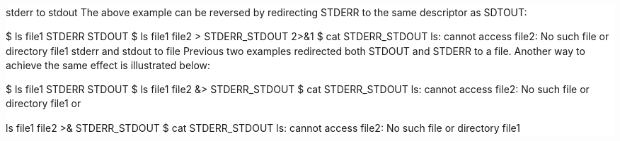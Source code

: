 stderr to stdout
The above example can be reversed by redirecting STDERR to the same descriptor as SDTOUT:

$ ls
file1  STDERR  STDOUT
$ ls file1 file2 > STDERR_STDOUT 2>&1
$ cat STDERR_STDOUT 
ls: cannot access file2: No such file or directory
file1
stderr and stdout to file
Previous two examples redirected both STDOUT and STDERR to a file. Another way to achieve the same effect is illustrated below:

$ ls
file1  STDERR  STDOUT
$ ls file1 file2 &> STDERR_STDOUT
$ cat STDERR_STDOUT 
ls: cannot access file2: No such file or directory
file1
or

ls file1 file2 >& STDERR_STDOUT
$ cat STDERR_STDOUT 
ls: cannot access file2: No such file or directory
file1
